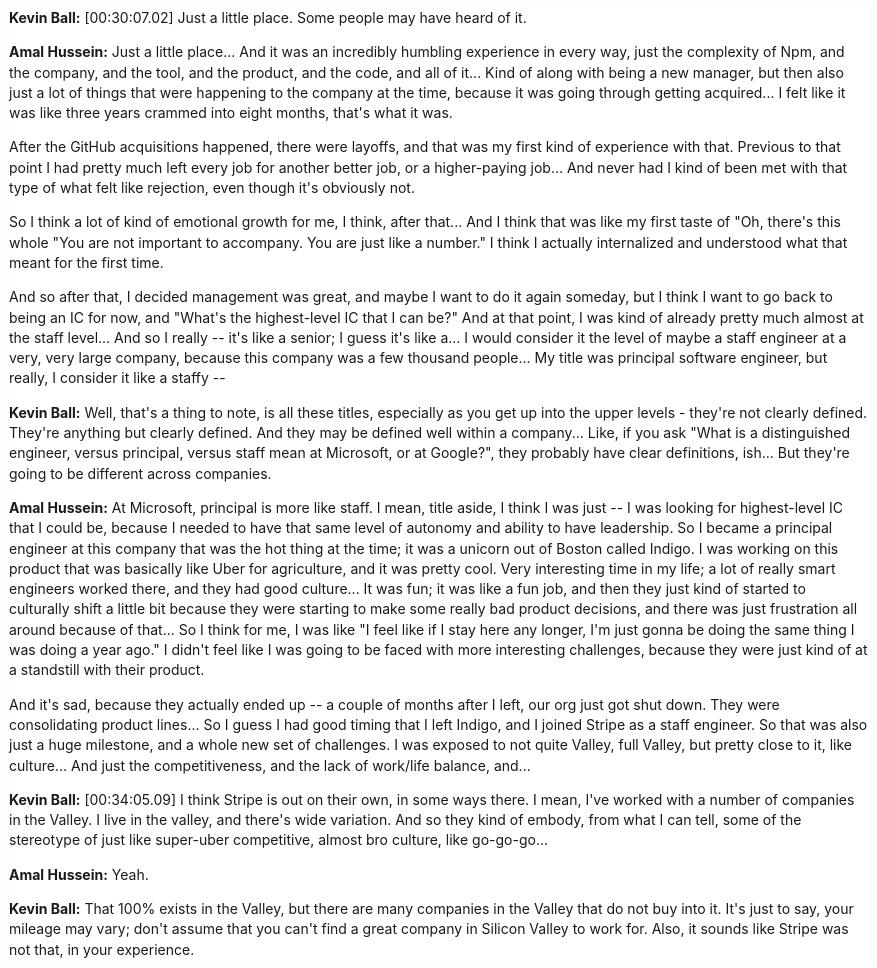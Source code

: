 **Kevin Ball:** \[00:30:07.02\] Just a little place. Some people may have heard of it.

**Amal Hussein:** Just a little place... And it was an incredibly humbling experience in every way, just the complexity of Npm, and the company, and the tool, and the product, and the code, and all of it... Kind of along with being a new manager, but then also just a lot of things that were happening to the company at the time, because it was going through getting acquired... I felt like it was like three years crammed into eight months, that's what it was.

After the GitHub acquisitions happened, there were layoffs, and that was my first kind of experience with that. Previous to that point I had pretty much left every job for another better job, or a higher-paying job... And never had I kind of been met with that type of what felt like rejection, even though it's obviously not.

So I think a lot of kind of emotional growth for me, I think, after that... And I think that was like my first taste of "Oh, there's this whole "You are not important to accompany. You are just like a number." I think I actually internalized and understood what that meant for the first time.

And so after that, I decided management was great, and maybe I want to do it again someday, but I think I want to go back to being an IC for now, and "What's the highest-level IC that I can be?" And at that point, I was kind of already pretty much almost at the staff level... And so I really -- it's like a senior; I guess it's like a... I would consider it the level of maybe a staff engineer at a very, very large company, because this company was a few thousand people... My title was principal software engineer, but really, I consider it like a staffy --

**Kevin Ball:** Well, that's a thing to note, is all these titles, especially as you get up into the upper levels - they're not clearly defined. They're anything but clearly defined. And they may be defined well within a company... Like, if you ask "What is a distinguished engineer, versus principal, versus staff mean at Microsoft, or at Google?", they probably have clear definitions, ish... But they're going to be different across companies.

**Amal Hussein:** At Microsoft, principal is more like staff. I mean, title aside, I think I was just -- I was looking for highest-level IC that I could be, because I needed to have that same level of autonomy and ability to have leadership. So I became a principal engineer at this company that was the hot thing at the time; it was a unicorn out of Boston called Indigo. I was working on this product that was basically like Uber for agriculture, and it was pretty cool. Very interesting time in my life; a lot of really smart engineers worked there, and they had good culture... It was fun; it was like a fun job, and then they just kind of started to culturally shift a little bit because they were starting to make some really bad product decisions, and there was just frustration all around because of that... So I think for me, I was like "I feel like if I stay here any longer, I'm just gonna be doing the same thing I was doing a year ago." I didn't feel like I was going to be faced with more interesting challenges, because they were just kind of at a standstill with their product.

And it's sad, because they actually ended up -- a couple of months after I left, our org just got shut down. They were consolidating product lines... So I guess I had good timing that I left Indigo, and I joined Stripe as a staff engineer. So that was also just a huge milestone, and a whole new set of challenges. I was exposed to not quite Valley, full Valley, but pretty close to it, like culture... And just the competitiveness, and the lack of work/life balance, and...

**Kevin Ball:** \[00:34:05.09\] I think Stripe is out on their own, in some ways there. I mean, I've worked with a number of companies in the Valley. I live in the valley, and there's wide variation. And so they kind of embody, from what I can tell, some of the stereotype of just like super-uber competitive, almost bro culture, like go-go-go...

**Amal Hussein:** Yeah.

**Kevin Ball:** That 100% exists in the Valley, but there are many companies in the Valley that do not buy into it. It's just to say, your mileage may vary; don't assume that you can't find a great company in Silicon Valley to work for. Also, it sounds like Stripe was not that, in your experience.
